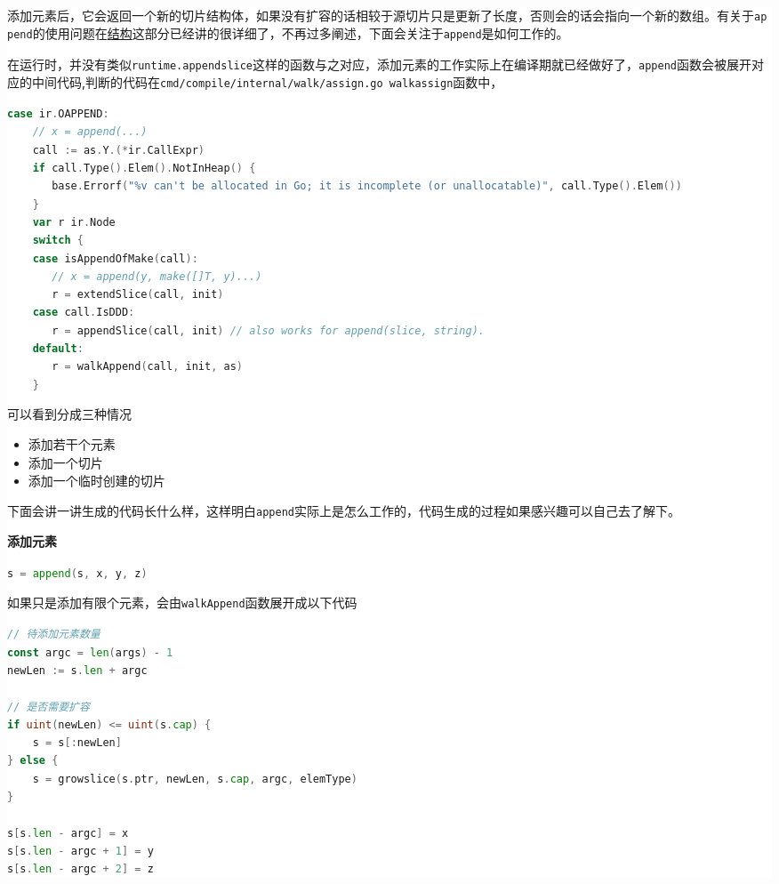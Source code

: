 添加元素后，它会返回一个新的切片结构体，如果没有扩容的话相较于源切片只是更新了长度，否则会的话会指向一个新的数组。有关于`append`的使用问题在[结构](#结构)这部分已经讲的很详细了，不再过多阐述，下面会关注于`append`是如何工作的。

在运行时，并没有类似`runtime.appendslice`这样的函数与之对应，添加元素的工作实际上在编译期就已经做好了，`append`函数会被展开对应的中间代码,判断的代码在`cmd/compile/internal/walk/assign.go walkassign`函数中，

```go
case ir.OAPPEND:
    // x = append(...)
    call := as.Y.(*ir.CallExpr)
    if call.Type().Elem().NotInHeap() {
       base.Errorf("%v can't be allocated in Go; it is incomplete (or unallocatable)", call.Type().Elem())
    }
    var r ir.Node
    switch {
    case isAppendOfMake(call):
       // x = append(y, make([]T, y)...)
       r = extendSlice(call, init)
    case call.IsDDD:
       r = appendSlice(call, init) // also works for append(slice, string).
    default:
       r = walkAppend(call, init, as)
    }
```

可以看到分成三种情况

- 添加若干个元素
- 添加一个切片
- 添加一个临时创建的切片

下面会讲一讲生成的代码长什么样，这样明白`append`实际上是怎么工作的，代码生成的过程如果感兴趣可以自己去了解下。



**添加元素**

```go
s = append(s, x, y, z)
```

如果只是添加有限个元素，会由`walkAppend`函数展开成以下代码

```go
// 待添加元素数量
const argc = len(args) - 1
newLen := s.len + argc

// 是否需要扩容
if uint(newLen) <= uint(s.cap) {
	s = s[:newLen]
} else {
	s = growslice(s.ptr, newLen, s.cap, argc, elemType)
}

s[s.len - argc] = x
s[s.len - argc + 1] = y
s[s.len - argc + 2] = z
```
